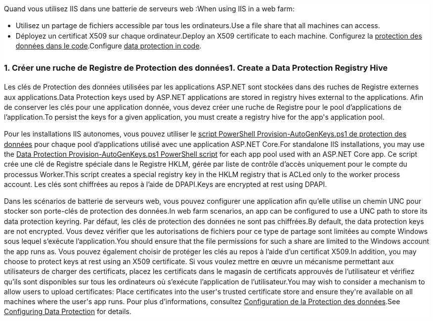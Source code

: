 <span data-ttu-id="1055b-242">Quand vous utilisez IIS dans une batterie de serveurs web :</span><span class="sxs-lookup"><span data-stu-id="1055b-242">When using IIS in a web farm:</span></span>

* <span data-ttu-id="1055b-243">Utilisez un partage de fichiers accessible par tous les ordinateurs.</span><span class="sxs-lookup"><span data-stu-id="1055b-243">Use a file share that all machines can access.</span></span>
* <span data-ttu-id="1055b-244">Déployez un certificat X509 sur chaque ordinateur.</span><span class="sxs-lookup"><span data-stu-id="1055b-244">Deploy an X509 certificate to each machine.</span></span> <span data-ttu-id="1055b-245">Configurez la [protection des données dans le code](https://docs.microsoft.com/aspnet/core/security/data-protection/configuration/overview).</span><span class="sxs-lookup"><span data-stu-id="1055b-245">Configure [data protection in code](https://docs.microsoft.com/aspnet/core/security/data-protection/configuration/overview).</span></span>

### <a name="1-create-a-data-protection-registry-hive"></a><span data-ttu-id="1055b-246">1. Créer une ruche de Registre de Protection des données</span><span class="sxs-lookup"><span data-stu-id="1055b-246">1. Create a Data Protection Registry Hive</span></span>

<span data-ttu-id="1055b-247">Les clés de Protection des données utilisées par les applications ASP.NET sont stockées dans des ruches de Registre externes aux applications.</span><span class="sxs-lookup"><span data-stu-id="1055b-247">Data Protection keys used by ASP.NET applications are stored in registry hives external to the applications.</span></span> <span data-ttu-id="1055b-248">Afin de conserver les clés pour une application donnée, vous devez créer une ruche de Registre pour le pool d’applications de l’application.</span><span class="sxs-lookup"><span data-stu-id="1055b-248">To persist the keys for a given application, you must create a registry hive for the app's application pool.</span></span>

<span data-ttu-id="1055b-249">Pour les installations IIS autonomes, vous pouvez utiliser le [script PowerShell Provision-AutoGenKeys.ps1 de protection des données](https://github.com/aspnet/DataProtection/blob/dev/Provision-AutoGenKeys.ps1) pour chaque pool d’applications utilisé avec une application ASP.NET Core.</span><span class="sxs-lookup"><span data-stu-id="1055b-249">For standalone IIS installations, you may use the [Data Protection Provision-AutoGenKeys.ps1 PowerShell script](https://github.com/aspnet/DataProtection/blob/dev/Provision-AutoGenKeys.ps1) for each app pool used with an ASP.NET Core app.</span></span> <span data-ttu-id="1055b-250">Ce script crée une clé de Registre spéciale dans le Registre HKLM, gérée par liste de contrôle d’accès uniquement pour le compte du processus Worker.</span><span class="sxs-lookup"><span data-stu-id="1055b-250">This script creates a special registry key in the HKLM registry that is ACLed only to the worker process account.</span></span> <span data-ttu-id="1055b-251">Les clés sont chiffrées au repos à l’aide de DPAPI.</span><span class="sxs-lookup"><span data-stu-id="1055b-251">Keys are encrypted at rest using DPAPI.</span></span>

<span data-ttu-id="1055b-252">Dans les scénarios de batterie de serveurs web, vous pouvez configurer une application afin qu’elle utilise un chemin UNC pour stocker son porte-clés de protection des données.</span><span class="sxs-lookup"><span data-stu-id="1055b-252">In web farm scenarios, an app can be configured to use a UNC path to store its data protection keyring.</span></span> <span data-ttu-id="1055b-253">Par défaut, les clés de protection des données ne sont pas chiffrées.</span><span class="sxs-lookup"><span data-stu-id="1055b-253">By default, the data protection keys are not encrypted.</span></span> <span data-ttu-id="1055b-254">Vous devez vérifier que les autorisations de fichiers pour ce type de partage sont limitées au compte Windows sous lequel s’exécute l’application.</span><span class="sxs-lookup"><span data-stu-id="1055b-254">You should ensure that the file permissions for such a share are limited to the Windows account the app runs as.</span></span> <span data-ttu-id="1055b-255">Vous pouvez également choisir de protéger les clés au repos à l’aide d’un certificat X509.</span><span class="sxs-lookup"><span data-stu-id="1055b-255">In addition, you may choose to protect keys at rest using an X509 certificate.</span></span> <span data-ttu-id="1055b-256">Si vous voulez mettre en œuvre un mécanisme permettant aux utilisateurs de charger des certificats, placez les certificats dans le magasin de certificats approuvés de l’utilisateur et vérifiez qu’ils sont disponibles sur tous les ordinateurs où s’exécute l’application de l’utilisateur.</span><span class="sxs-lookup"><span data-stu-id="1055b-256">You may wish to consider a mechanism to allow users to upload certificates: Place certificates into the user's trusted certificate store and ensure they're available on all machines where the user's app runs.</span></span> <span data-ttu-id="1055b-257">Pour plus d’informations, consultez [Configuration de la Protection des données](xref:security/data-protection/configuration/overview).</span><span class="sxs-lookup"><span data-stu-id="1055b-257">See [Configuring Data Protection](xref:security/data-protection/configuration/overview) for details.</span></span>
